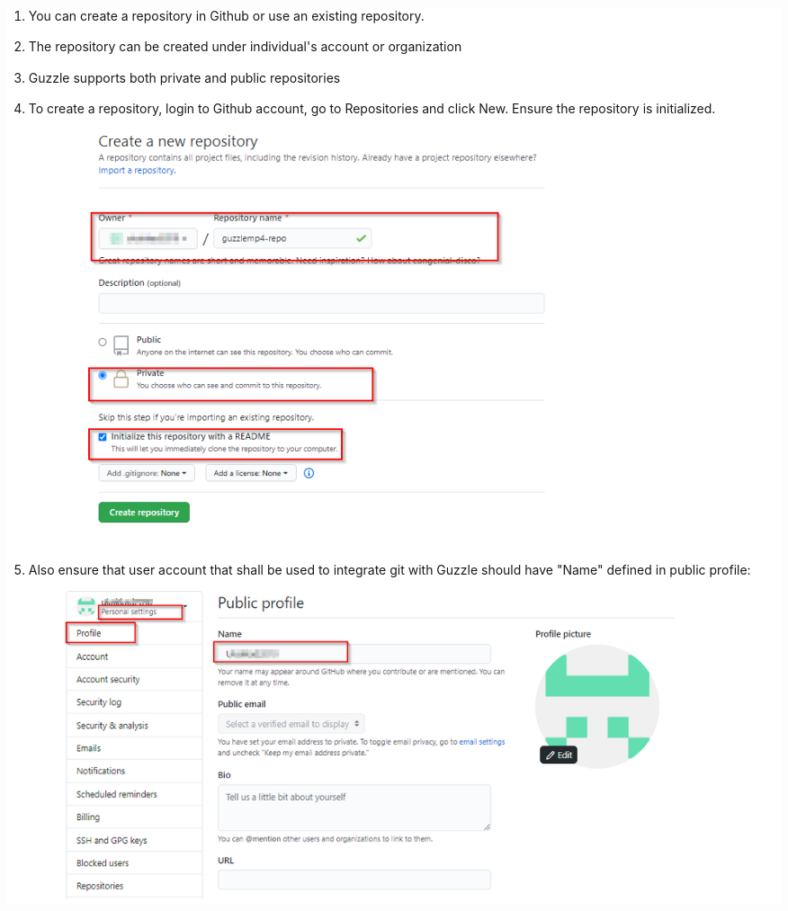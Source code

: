1. You can create a repository in Github or use an existing repository.

2. The repository can be created under individual's account or organization

3. Guzzle supports both private and public repositories

4. To create a repository, login to Github account, go to Repositories and click New. Ensure the repository is initialized. ![image alt text](/img/docs/how-to-guides/author/gitintegrations3.png)

5. Also ensure that user account that shall be used to integrate git with Guzzle should have "Name" defined in public profile: ![image alt text](/img/docs/how-to-guides/author/gitintegrations4.png) 
